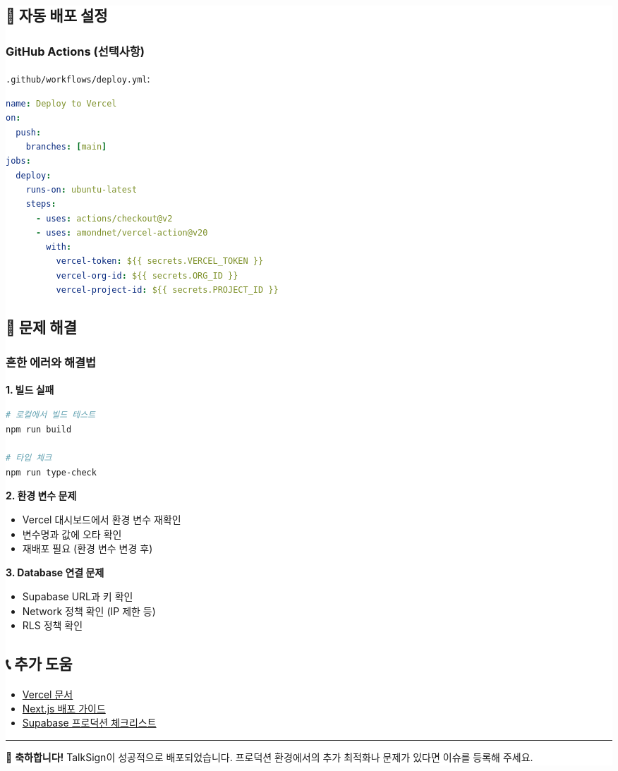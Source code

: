 ## 🔄 자동 배포 설정

### GitHub Actions (선택사항)

`.github/workflows/deploy.yml`:

```yaml
name: Deploy to Vercel
on:
  push:
    branches: [main]
jobs:
  deploy:
    runs-on: ubuntu-latest
    steps:
      - uses: actions/checkout@v2
      - uses: amondnet/vercel-action@v20
        with:
          vercel-token: ${{ secrets.VERCEL_TOKEN }}
          vercel-org-id: ${{ secrets.ORG_ID }}
          vercel-project-id: ${{ secrets.PROJECT_ID }}
```

## 🚨 문제 해결

### 흔한 에러와 해결법

**1. 빌드 실패**
```bash
# 로컬에서 빌드 테스트
npm run build

# 타입 체크
npm run type-check
```

**2. 환경 변수 문제**
- Vercel 대시보드에서 환경 변수 재확인
- 변수명과 값에 오타 확인
- 재배포 필요 (환경 변수 변경 후)

**3. Database 연결 문제**
- Supabase URL과 키 확인
- Network 정책 확인 (IP 제한 등)
- RLS 정책 확인

## 📞 추가 도움

- [Vercel 문서](https://vercel.com/docs)
- [Next.js 배포 가이드](https://nextjs.org/docs/deployment)
- [Supabase 프로덕션 체크리스트](https://supabase.com/docs/guides/platform/going-to-prod)

---

🎉 **축하합니다!** TalkSign이 성공적으로 배포되었습니다.
프로덕션 환경에서의 추가 최적화나 문제가 있다면 이슈를 등록해 주세요.